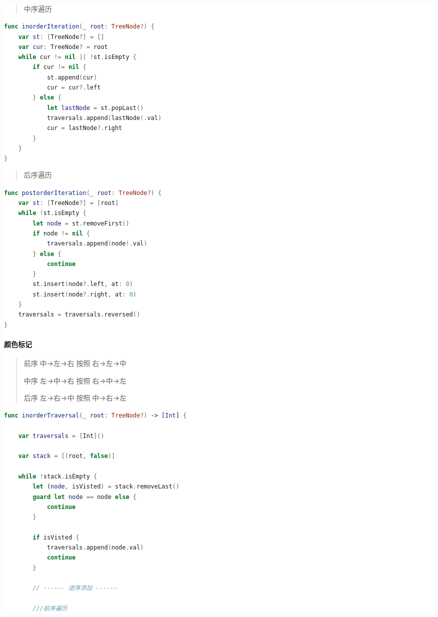 > 中序遍历

```swift
func inorderIteration(_ root: TreeNode?) {
    var st: [TreeNode?] = []
    var cur: TreeNode? = root
    while cur != nil || !st.isEmpty {
        if cur != nil {
            st.append(cur)
            cur = cur?.left
        } else {
            let lastNode = st.popLast()
            traversals.append(lastNode!.val)
            cur = lastNode?.right
        }
    }
}
```

> 后序遍历

```swift
func postorderIteration(_ root: TreeNode?) {
    var st: [TreeNode?] = [root]
    while !st.isEmpty {
        let node = st.removeFirst()
        if node != nil {
            traversals.append(node!.val)
        } else {
            continue
        }
        st.insert(node?.left, at: 0)
        st.insert(node?.right, at: 0)
    }
    traversals = traversals.reversed()
}
```

#### 颜色标记

> 前序 中→左→右 按照 右→左→中
>
> 中序 左→中→右 按照 右→中→左
>
> 后序 左→右→中 按照 中→右→左

```swift
func inorderTraversal(_ root: TreeNode?) -> [Int] {
    
    var traversals = [Int]()
    
    var stack = [(root, false)]
    
    while !stack.isEmpty {
        let (node, isVisted) = stack.removeLast()
        guard let node == node else {
            continue
        }
        
        if isVisted {
            traversals.append(node.val)
            continue
        }
        
        // ------ 逆序添加 ------
        
        ///前序遍历
```